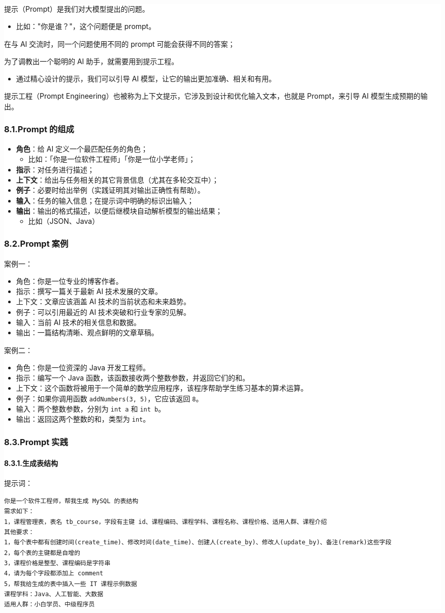 提示（Prompt）是我们对大模型提出的问题。

- 比如："你是谁？"，这个问题便是 prompt。

在与 AI 交流时，同一个问题使用不同的 prompt 可能会获得不同的答案；

为了调教出一个聪明的 AI 助手，就需要用到提示工程。

- 通过精心设计的提示，我们可以引导 AI 模型，让它的输出更加准确、相关和有用。

提示工程（Prompt Engineering）也被称为上下文提示，它涉及到设计和优化输入文本，也就是 Prompt，来引导 AI 模型生成预期的输出。

### 8.1.Prompt 的组成

- **角色**：给 AI 定义一个最匹配任务的角色；
    - 比如：「你是一位软件工程师」「你是一位小学老师」；
- **指示**：对任务进行描述；
- **上下文**：给出与任务相关的其它背景信息（尤其在多轮交互中）；
- **例子**：必要时给出举例（实践证明其对输出正确性有帮助）。
- **输入**：任务的输入信息；在提示词中明确的标识出输入；
- **输出**：输出的格式描述，以便后继模块自动解析模型的输出结果；
    - 比如（JSON、Java）

### 8.2.Prompt 案例

案例一：

- 角色：你是一位专业的博客作者。
- 指示：撰写一篇关于最新 AI 技术发展的文章。
- 上下文：文章应该涵盖 AI 技术的当前状态和未来趋势。
- 例子：可以引用最近的 AI 技术突破和行业专家的见解。
- 输入：当前 AI 技术的相关信息和数据。
- 输出：一篇结构清晰、观点鲜明的文章草稿。

案例二：

- 角色：你是一位资深的 Java 开发工程师。
- 指示：编写一个 Java 函数，该函数接收两个整数参数，并返回它们的和。
- 上下文：这个函数将被用于一个简单的数学应用程序，该程序帮助学生练习基本的算术运算。
- 例子：如果你调用函数 `addNumbers(3, 5)`，它应该返回 `8`。
- 输入：两个整数参数，分别为 `int a` 和 `int b`。
- 输出：返回这两个整数的和，类型为 `int`。

### 8.3.Prompt 实践

#### 8.3.1.生成表结构

提示词：

```markdown
你是一个软件工程师，帮我生成 MySQL 的表结构
需求如下：
1，课程管理表，表名 tb_course，字段有主键 id、课程编码、课程学科、课程名称、课程价格、适用人群、课程介绍
其他要求：
1，每个表中都有创建时间(create_time)、修改时间(date_time)、创建人(create_by)、修改人(update_by)、备注(remark)这些字段
2，每个表的主键都是自增的
3，课程价格是整型、课程编码是字符串
4，请为每个字段都添加上 comment
5，帮我给生成的表中插入一些 IT 课程示例数据
课程学科：Java、人工智能、大数据
适用人群：小白学员、中级程序员
```
